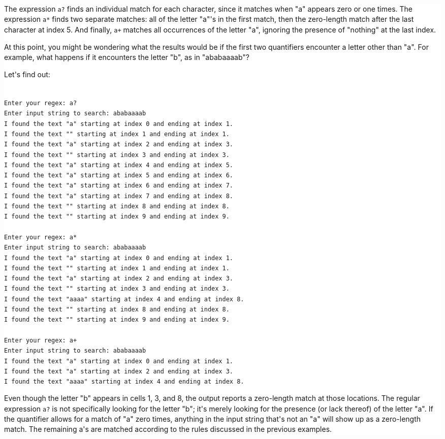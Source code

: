 The expression `a?`
finds an individual match for each character, since it matches when "a" appears zero or one times.
The expression `a*` finds two separate matches: all of the letter "a"'s in the first match, then the zero-length match
after the last character at index 5.
And finally, `a+` matches
all occurrences of the letter "a", ignoring the presence of "nothing" at the last index.

At this point, you might be wondering what the results would be if the first two quantifiers
encounter a letter
other than "a". For example, what happens if it encounters the letter "b",
as in "ababaaaab"?

Let's find out:

```
 
Enter your regex: a?
Enter input string to search: ababaaaab
I found the text "a" starting at index 0 and ending at index 1.
I found the text "" starting at index 1 and ending at index 1.
I found the text "a" starting at index 2 and ending at index 3.
I found the text "" starting at index 3 and ending at index 3.
I found the text "a" starting at index 4 and ending at index 5.
I found the text "a" starting at index 5 and ending at index 6.
I found the text "a" starting at index 6 and ending at index 7.
I found the text "a" starting at index 7 and ending at index 8.
I found the text "" starting at index 8 and ending at index 8.
I found the text "" starting at index 9 and ending at index 9.

Enter your regex: a*
Enter input string to search: ababaaaab
I found the text "a" starting at index 0 and ending at index 1.
I found the text "" starting at index 1 and ending at index 1.
I found the text "a" starting at index 2 and ending at index 3.
I found the text "" starting at index 3 and ending at index 3.
I found the text "aaaa" starting at index 4 and ending at index 8.
I found the text "" starting at index 8 and ending at index 8.
I found the text "" starting at index 9 and ending at index 9.

Enter your regex: a+
Enter input string to search: ababaaaab
I found the text "a" starting at index 0 and ending at index 1.
I found the text "a" starting at index 2 and ending at index 3.
I found the text "aaaa" starting at index 4 and ending at index 8.

```

Even though the letter "b" appears in cells 1, 3, and 8, the output reports a
zero-length match at those locations. The regular expression `a?` is not
specifically looking for the letter "b"; it's merely looking for the presence (or lack thereof) of the letter "a".
If the quantifier allows for a match of "a" zero times, anything in the input string that's not an "a"
will show up as a zero-length match. The remaining a's are matched according
to the rules discussed in the previous examples.

